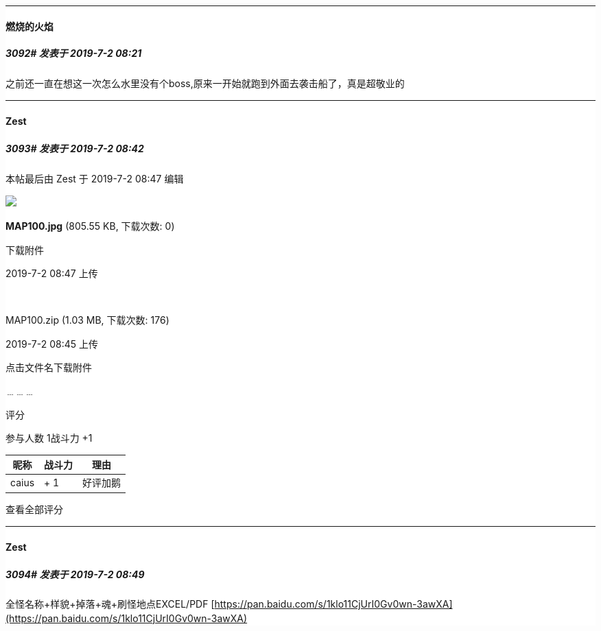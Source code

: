 
-----

####  燃烧的火焰  
##### 3092#       发表于 2019-7-2 08:21


之前还一直在想这一次怎么水里没有个boss,原来一开始就跑到外面去袭击船了，真是超敬业的


-----

####  Zest  
##### 3093#       发表于 2019-7-2 08:42


 本帖最后由 Zest 于 2019-7-2 08:47 编辑 


<img src="https://img.saraba1st.com/forum/201907/02/084718x6jootxjiaby68ya.jpg" referrerpolicy="no-referrer">


<strong>MAP100.jpg</strong> (805.55 KB, 下载次数: 0)

下载附件

2019-7-2 08:47 上传


<img alt="" border="0" class="vm" src="https://static.saraba1st.com/image/filetype/zip.gif" referrerpolicy="no-referrer">

MAP100.zip
(1.03 MB, 下载次数: 176)


2019-7-2 08:45 上传

点击文件名下载附件


﹍﹍﹍

评分


 参与人数 1战斗力 +1

|昵称|战斗力|理由|
|----|---|---|
| caius| + 1|好评加鹅|


查看全部评分


-----

####  Zest  
##### 3094#       发表于 2019-7-2 08:49


全怪名称+样貌+掉落+魂+刷怪地点EXCEL/PDF
[https://pan.baidu.com/s/1klo11CjUrI0Gv0wn-3awXA](https://pan.baidu.com/s/1klo11CjUrI0Gv0wn-3awXA)
